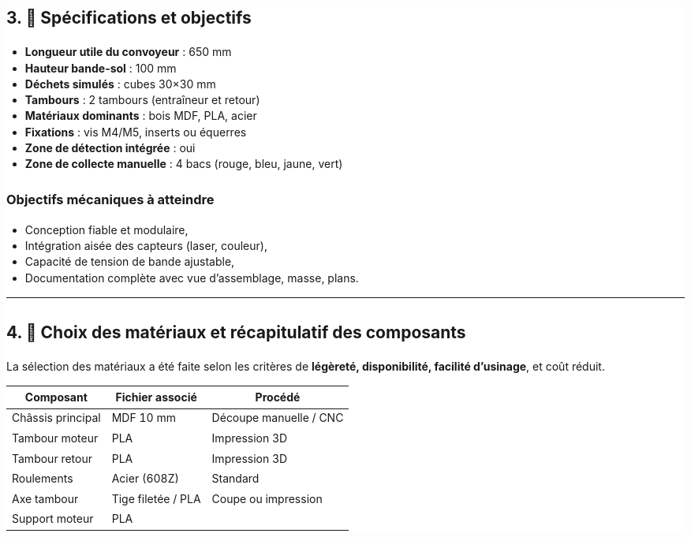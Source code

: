 
## 3. 📐 Spécifications et objectifs <a name="specifications"></a>

- **Longueur utile du convoyeur** : 650 mm  
- **Hauteur bande-sol** : 100 mm  
- **Déchets simulés** : cubes 30×30 mm  
- **Tambours** : 2 tambours (entraîneur et retour)  
- **Matériaux dominants** : bois MDF, PLA, acier  
- **Fixations** : vis M4/M5, inserts ou équerres  
- **Zone de détection intégrée** : oui  
- **Zone de collecte manuelle** : 4 bacs (rouge, bleu, jaune, vert)  

### Objectifs mécaniques à atteindre
- Conception fiable et modulaire,
- Intégration aisée des capteurs (laser, couleur),
- Capacité de tension de bande ajustable,
- Documentation complète avec vue d’assemblage, masse, plans.

---

## 4. 🧱 Choix des matériaux et récapitulatif des composants <a name="materiaux"></a>

La sélection des matériaux a été faite selon les critères de **légèreté, disponibilité, facilité d’usinage**, et coût réduit.

<table>
  <thead>
    <tr>
      <th>Composant</th>
      <th>Fichier associé</th>
      <th>Procédé</th>
    </tr>
  </thead>
  <tbody>
    <tr>
      <td>Châssis principal</td>
      <td>MDF 10 mm</td>
      <td>Découpe manuelle / CNC</td>
    </tr>
    <tr>
      <td>Tambour moteur</td>
      <td>PLA</td>
      <td>Impression 3D</td>
    </tr>
    <tr>
      <td>Tambour retour</td>
      <td>PLA</td>
      <td>Impression 3D</td>
    </tr>
    <tr>
      <td>Roulements</td>
      <td>Acier (608Z)</td>
      <td>Standard</td>
    </tr>
    <tr>
      <td>Axe tambour</td>
      <td>Tige filetée / PLA</td>
      <td>Coupe ou impression</td>
    </tr>
    <tr>
      <td>Support moteur</td>
      <td>PLA</td>